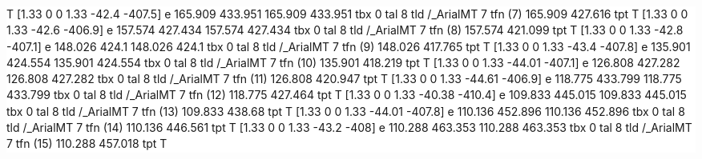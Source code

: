 T
[1.33 0 0 1.33 -42.4 -407.5] e
165.909 433.951 165.909 433.951 tbx
0 tal
8 tld
/_ArialMT 7 tfn
(7) 165.909 427.616 tpt
T
[1.33 0 0 1.33 -42.6 -406.9] e
157.574 427.434 157.574 427.434 tbx
0 tal
8 tld
/_ArialMT 7 tfn
(8) 157.574 421.099 tpt
T
[1.33 0 0 1.33 -42.8 -407.1] e
148.026 424.1 148.026 424.1 tbx
0 tal
8 tld
/_ArialMT 7 tfn
(9) 148.026 417.765 tpt
T
[1.33 0 0 1.33 -43.4 -407.8] e
135.901 424.554 135.901 424.554 tbx
0 tal
8 tld
/_ArialMT 7 tfn
(10) 135.901 418.219 tpt
T
[1.33 0 0 1.33 -44.01 -407.1] e
126.808 427.282 126.808 427.282 tbx
0 tal
8 tld
/_ArialMT 7 tfn
(11) 126.808 420.947 tpt
T
[1.33 0 0 1.33 -44.61 -406.9] e
118.775 433.799 118.775 433.799 tbx
0 tal
8 tld
/_ArialMT 7 tfn
(12) 118.775 427.464 tpt
T
[1.33 0 0 1.33 -40.38 -410.4] e
109.833 445.015 109.833 445.015 tbx
0 tal
8 tld
/_ArialMT 7 tfn
(13) 109.833 438.68 tpt
T
[1.33 0 0 1.33 -44.01 -407.8] e
110.136 452.896 110.136 452.896 tbx
0 tal
8 tld
/_ArialMT 7 tfn
(14) 110.136 446.561 tpt
T
[1.33 0 0 1.33 -43.2 -408] e
110.288 463.353 110.288 463.353 tbx
0 tal
8 tld
/_ArialMT 7 tfn
(15) 110.288 457.018 tpt
T